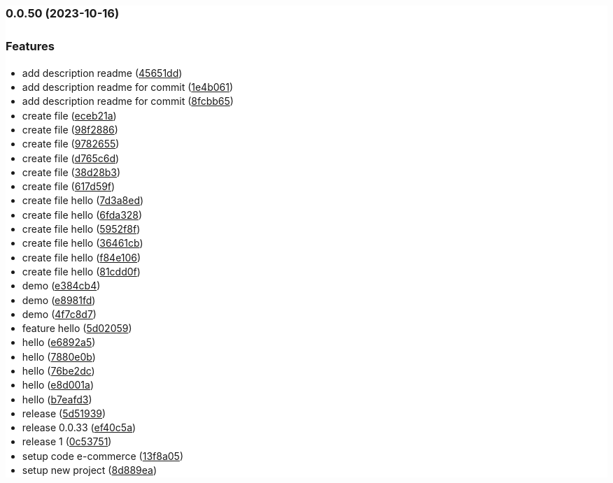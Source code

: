 ### 0.0.50 (2023-10-16)


### Features

* add description readme ([45651dd](https://github.com/fdhhhdjd/Class_ReactJs/commit/45651dd5f0762f5b054e547a9370e845da22fe16))
* add description readme for commit ([1e4b061](https://github.com/fdhhhdjd/Class_ReactJs/commit/1e4b06189aaf6eb112483ad715cbe8378ee191c1))
* add description readme for commit ([8fcbb65](https://github.com/fdhhhdjd/Class_ReactJs/commit/8fcbb658dc8e4ffbf0879161bb4e9c3646960477))
* create file ([eceb21a](https://github.com/fdhhhdjd/Class_ReactJs/commit/eceb21a117675e069fcbb8e42ccfc35b4d2d1f41))
* create file ([98f2886](https://github.com/fdhhhdjd/Class_ReactJs/commit/98f288675e065b943b3cc3a1a3412c934ad65627))
* create file ([9782655](https://github.com/fdhhhdjd/Class_ReactJs/commit/97826552e3e3e8a0bfb083cc5e234ba4fade9eff))
* create file ([d765c6d](https://github.com/fdhhhdjd/Class_ReactJs/commit/d765c6d406d853d0b815998f83f2e3672aebf955))
* create file ([38d28b3](https://github.com/fdhhhdjd/Class_ReactJs/commit/38d28b30c8cec60d6fe64eb37e78d9f42584fdcd))
* create file ([617d59f](https://github.com/fdhhhdjd/Class_ReactJs/commit/617d59fdb3fb510ec9ef0bf4fdf1e91624d682fc))
* create file hello ([7d3a8ed](https://github.com/fdhhhdjd/Class_ReactJs/commit/7d3a8ed6c0fd0268b609c16f00fbd27582ba648a))
* create file hello ([6fda328](https://github.com/fdhhhdjd/Class_ReactJs/commit/6fda32863b2ff1baf2cca65c5bcd047574f2a1fc))
* create file hello ([5952f8f](https://github.com/fdhhhdjd/Class_ReactJs/commit/5952f8f3e16da090a578614290e4bed335525201))
* create file hello ([36461cb](https://github.com/fdhhhdjd/Class_ReactJs/commit/36461cb1db01d000a35737947b55d87680dcafbb))
* create file hello ([f84e106](https://github.com/fdhhhdjd/Class_ReactJs/commit/f84e10604f406f9c7247f8c38f7582bda85af2c6))
* create file hello ([81cdd0f](https://github.com/fdhhhdjd/Class_ReactJs/commit/81cdd0f9a4871f667c361e0ca5acbe47c9c1c043))
* demo ([e384cb4](https://github.com/fdhhhdjd/Class_ReactJs/commit/e384cb479f4f843151bfe1f077998bb944d3670b))
* demo ([e8981fd](https://github.com/fdhhhdjd/Class_ReactJs/commit/e8981fdfa9acead64e523ca821a62c4f5587b40a))
* demo ([4f7c8d7](https://github.com/fdhhhdjd/Class_ReactJs/commit/4f7c8d72e780771ce9dd0081d7a9c506b1ed6563))
* feature hello ([5d02059](https://github.com/fdhhhdjd/Class_ReactJs/commit/5d02059382da19c3695f69a8b046d6423cfd989d))
* hello ([e6892a5](https://github.com/fdhhhdjd/Class_ReactJs/commit/e6892a500e75c88c6d38a7ad4571161a5d7ac10d))
* hello ([7880e0b](https://github.com/fdhhhdjd/Class_ReactJs/commit/7880e0b4d22eb7a83542dcafb223b4de9c0c6aa1))
* hello ([76be2dc](https://github.com/fdhhhdjd/Class_ReactJs/commit/76be2dc70a9e76dfec567a40a95eb206579668f8))
* hello ([e8d001a](https://github.com/fdhhhdjd/Class_ReactJs/commit/e8d001aaf860f572f232c115679b75efe8c76296))
* hello ([b7eafd3](https://github.com/fdhhhdjd/Class_ReactJs/commit/b7eafd3cbe0f5febc0c02e41856eb885e8008c5f))
* release ([5d51939](https://github.com/fdhhhdjd/Class_ReactJs/commit/5d51939199110e4b79f59638f404cd6c84d807c6))
* release 0.0.33 ([ef40c5a](https://github.com/fdhhhdjd/Class_ReactJs/commit/ef40c5a74aa17ca756697b14bf3ad32bfd2e7cfd))
* release 1 ([0c53751](https://github.com/fdhhhdjd/Class_ReactJs/commit/0c53751f97f8e55697b0909d218f8fe4ba7271ea))
* setup code e-commerce ([13f8a05](https://github.com/fdhhhdjd/Class_ReactJs/commit/13f8a05056a11096d5e1aa96041c965defeecd9b))
* setup new project ([8d889ea](https://github.com/fdhhhdjd/Class_ReactJs/commit/8d889ea471d933f0f15499c62ec2dd9f530f75e4))